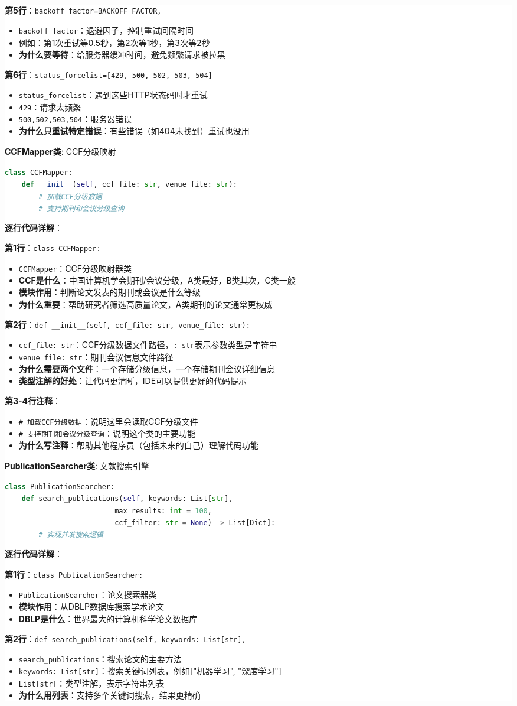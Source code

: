 **第5行**：`backoff_factor=BACKOFF_FACTOR,`
- `backoff_factor`：退避因子，控制重试间隔时间
- 例如：第1次重试等0.5秒，第2次等1秒，第3次等2秒
- **为什么要等待**：给服务器缓冲时间，避免频繁请求被拉黑

**第6行**：`status_forcelist=[429, 500, 502, 503, 504]`
- `status_forcelist`：遇到这些HTTP状态码时才重试
- `429`：请求太频繁
- `500,502,503,504`：服务器错误
- **为什么只重试特定错误**：有些错误（如404未找到）重试也没用

**CCFMapper类**: CCF分级映射
```python
class CCFMapper:
    def __init__(self, ccf_file: str, venue_file: str):
        # 加载CCF分级数据
        # 支持期刊和会议分级查询
```

**逐行代码详解**：

**第1行**：`class CCFMapper:`
- `CCFMapper`：CCF分级映射器类
- **CCF是什么**：中国计算机学会期刊/会议分级，A类最好，B类其次，C类一般
- **模块作用**：判断论文发表的期刊或会议是什么等级
- **为什么重要**：帮助研究者筛选高质量论文，A类期刊的论文通常更权威

**第2行**：`def __init__(self, ccf_file: str, venue_file: str):`
- `ccf_file: str`：CCF分级数据文件路径，`: str`表示参数类型是字符串
- `venue_file: str`：期刊会议信息文件路径
- **为什么需要两个文件**：一个存储分级信息，一个存储期刊会议详细信息
- **类型注解的好处**：让代码更清晰，IDE可以提供更好的代码提示

**第3-4行注释**：
- `# 加载CCF分级数据`：说明这里会读取CCF分级文件
- `# 支持期刊和会议分级查询`：说明这个类的主要功能
- **为什么写注释**：帮助其他程序员（包括未来的自己）理解代码功能

**PublicationSearcher类**: 文献搜索引擎
```python
class PublicationSearcher:
    def search_publications(self, keywords: List[str], 
                          max_results: int = 100,
                          ccf_filter: str = None) -> List[Dict]:
        # 实现并发搜索逻辑
```

**逐行代码详解**：

**第1行**：`class PublicationSearcher:`
- `PublicationSearcher`：论文搜索器类
- **模块作用**：从DBLP数据库搜索学术论文
- **DBLP是什么**：世界最大的计算机科学论文数据库

**第2行**：`def search_publications(self, keywords: List[str],`
- `search_publications`：搜索论文的主要方法
- `keywords: List[str]`：搜索关键词列表，例如["机器学习", "深度学习"]
- `List[str]`：类型注解，表示字符串列表
- **为什么用列表**：支持多个关键词搜索，结果更精确
